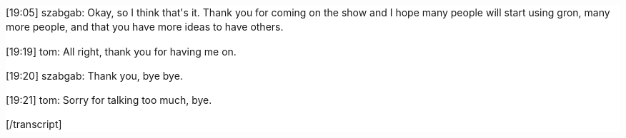 [19:05] szabgab:
Okay, so I think that's it. Thank you for coming on the show and I hope many people will start using gron, many more people, and that you have more ideas to have others.

[19:19] tom:
All right, thank you for having me on.

[19:20] szabgab:
Thank you, bye bye.

[19:21] tom:
Sorry for talking too much, bye.

[/transcript]


